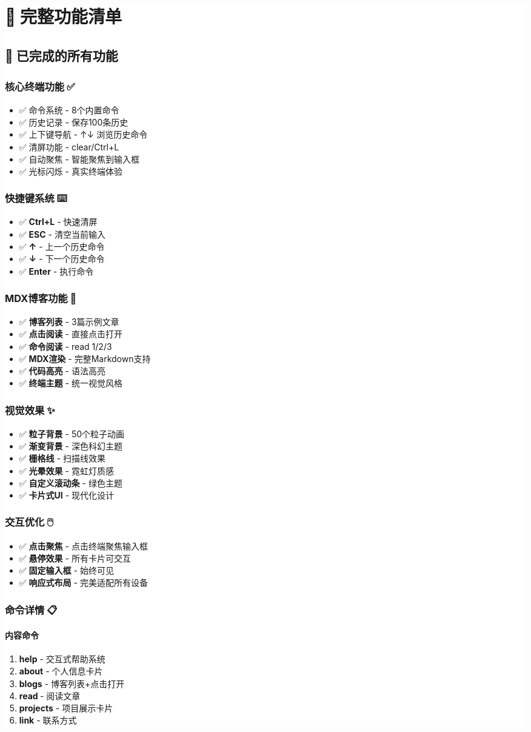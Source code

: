 # 🚀 完整功能清单

## 🎉 已完成的所有功能

### 核心终端功能 ✅
- ✅ 命令系统 - 8个内置命令
- ✅ 历史记录 - 保存100条历史
- ✅ 上下键导航 - ↑↓ 浏览历史命令
- ✅ 清屏功能 - clear/Ctrl+L
- ✅ 自动聚焦 - 智能聚焦到输入框
- ✅ 光标闪烁 - 真实终端体验

### 快捷键系统 ⌨️
- ✅ **Ctrl+L** - 快速清屏
- ✅ **ESC** - 清空当前输入  
- ✅ **↑** - 上一个历史命令
- ✅ **↓** - 下一个历史命令
- ✅ **Enter** - 执行命令

### MDX博客功能 📖
- ✅ **博客列表** - 3篇示例文章
- ✅ **点击阅读** - 直接点击打开
- ✅ **命令阅读** - read 1/2/3
- ✅ **MDX渲染** - 完整Markdown支持
- ✅ **代码高亮** - 语法高亮
- ✅ **终端主题** - 统一视觉风格

### 视觉效果 ✨
- ✅ **粒子背景** - 50个粒子动画
- ✅ **渐变背景** - 深色科幻主题
- ✅ **栅格线** - 扫描线效果
- ✅ **光晕效果** - 霓虹灯质感
- ✅ **自定义滚动条** - 绿色主题
- ✅ **卡片式UI** - 现代化设计

### 交互优化 🖱️
- ✅ **点击聚焦** - 点击终端聚焦输入框
- ✅ **悬停效果** - 所有卡片可交互
- ✅ **固定输入框** - 始终可见
- ✅ **响应式布局** - 完美适配所有设备

### 命令详情 📋

#### 内容命令
1. **help** - 交互式帮助系统
2. **about** - 个人信息卡片
3. **blogs** - 博客列表+点击打开
4. **read <ID>** - 阅读文章
5. **projects** - 项目展示卡片
6. **link** - 联系方式
